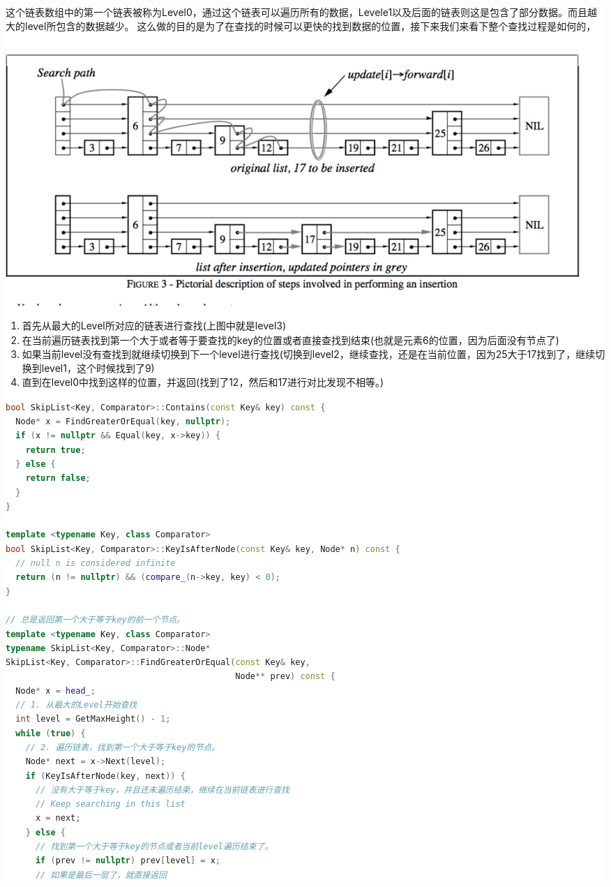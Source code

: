 这个链表数组中的第一个链表被称为Level0，通过这个链表可以遍历所有的数据，Levele1以及后面的链表则这是包含了部分数据。而且越大的level所包含的数据越少。
这么做的目的是为了在查找的时候可以更快的找到数据的位置，接下来我们来看下整个查找过程是如何的，

![skiplist_search](img/skiplist_search.jpeg)


1. 首先从最大的Level所对应的链表进行查找(上图中就是level3)
2. 在当前遍历链表找到第一个大于或者等于要查找的key的位置或者直接查找到结束(也就是元素6的位置，因为后面没有节点了)
3. 如果当前level没有查找到就继续切换到下一个level进行查找(切换到level2，继续查找，还是在当前位置，因为25大于17找到了，继续切换到level1，这个时候找到了9)
4. 直到在level0中找到这样的位置，并返回(找到了12，然后和17进行对比发现不相等。)


```C++
bool SkipList<Key, Comparator>::Contains(const Key& key) const {
  Node* x = FindGreaterOrEqual(key, nullptr);
  if (x != nullptr && Equal(key, x->key)) {
    return true;
  } else {
    return false;
  }
}

template <typename Key, class Comparator>
bool SkipList<Key, Comparator>::KeyIsAfterNode(const Key& key, Node* n) const {
  // null n is considered infinite
  return (n != nullptr) && (compare_(n->key, key) < 0);
}

// 总是返回第一个大于等于key的前一个节点。
template <typename Key, class Comparator>
typename SkipList<Key, Comparator>::Node*
SkipList<Key, Comparator>::FindGreaterOrEqual(const Key& key,
                                              Node** prev) const {
  Node* x = head_;
  // 1. 从最大的Level开始查找
  int level = GetMaxHeight() - 1;
  while (true) {
    // 2. 遍历链表，找到第一个大于等于key的节点。
    Node* next = x->Next(level);
    if (KeyIsAfterNode(key, next)) {
      // 没有大于等于key，并且还未遍历结束，继续在当前链表进行查找
      // Keep searching in this list
      x = next;
    } else {
      // 找到第一个大于等于key的节点或者当前level遍历结束了。
      if (prev != nullptr) prev[level] = x;
      // 如果是最后一层了，就直接返回
```
